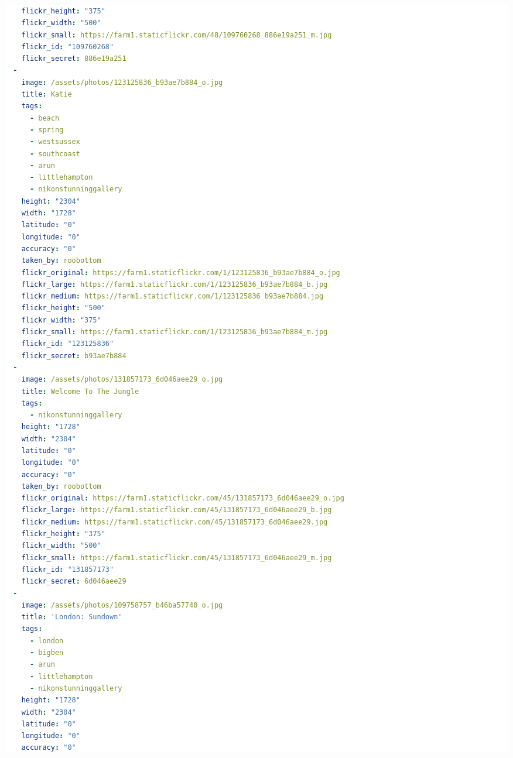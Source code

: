 ```yaml
    flickr_height: "375"
    flickr_width: "500"
    flickr_small: https://farm1.staticflickr.com/48/109760268_886e19a251_m.jpg
    flickr_id: "109760268"
    flickr_secret: 886e19a251
  - 
    image: /assets/photos/123125836_b93ae7b884_o.jpg
    title: Katie
    tags:
      - beach
      - spring
      - westsussex
      - southcoast
      - arun
      - littlehampton
      - nikonstunninggallery
    height: "2304"
    width: "1728"
    latitude: "0"
    longitude: "0"
    accuracy: "0"
    taken_by: roobottom
    flickr_original: https://farm1.staticflickr.com/1/123125836_b93ae7b884_o.jpg
    flickr_large: https://farm1.staticflickr.com/1/123125836_b93ae7b884_b.jpg
    flickr_medium: https://farm1.staticflickr.com/1/123125836_b93ae7b884.jpg
    flickr_height: "500"
    flickr_width: "375"
    flickr_small: https://farm1.staticflickr.com/1/123125836_b93ae7b884_m.jpg
    flickr_id: "123125836"
    flickr_secret: b93ae7b884
  - 
    image: /assets/photos/131857173_6d046aee29_o.jpg
    title: Welcome To The Jungle
    tags:
      - nikonstunninggallery
    height: "1728"
    width: "2304"
    latitude: "0"
    longitude: "0"
    accuracy: "0"
    taken_by: roobottom
    flickr_original: https://farm1.staticflickr.com/45/131857173_6d046aee29_o.jpg
    flickr_large: https://farm1.staticflickr.com/45/131857173_6d046aee29_b.jpg
    flickr_medium: https://farm1.staticflickr.com/45/131857173_6d046aee29.jpg
    flickr_height: "375"
    flickr_width: "500"
    flickr_small: https://farm1.staticflickr.com/45/131857173_6d046aee29_m.jpg
    flickr_id: "131857173"
    flickr_secret: 6d046aee29
  - 
    image: /assets/photos/109758757_b46ba57740_o.jpg
    title: 'London: Sundown'
    tags:
      - london
      - bigben
      - arun
      - littlehampton
      - nikonstunninggallery
    height: "1728"
    width: "2304"
    latitude: "0"
    longitude: "0"
    accuracy: "0"
```